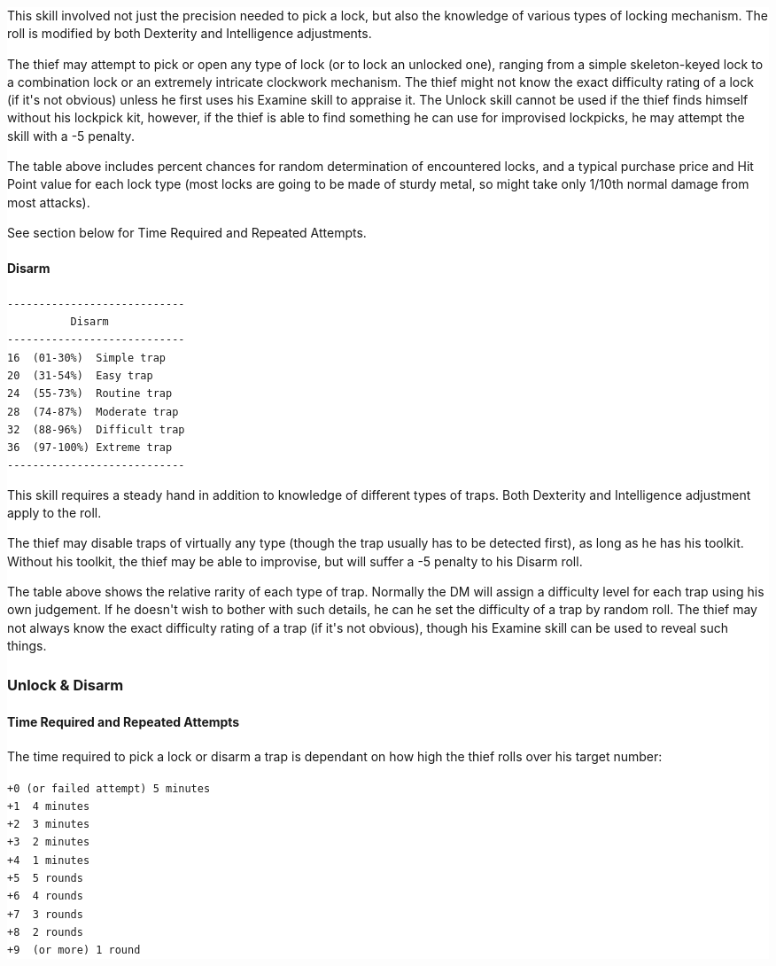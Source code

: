 This skill involved not just the precision needed to pick a lock, but also the knowledge of various types of locking mechanism. The roll is modified by both Dexterity and Intelligence adjustments.

The thief may attempt to pick or open any type of lock (or to lock an unlocked one), ranging from a simple skeleton-keyed lock to a combination lock or an extremely intricate clockwork mechanism. The thief might not know the exact difficulty rating of a lock (if it's not obvious) unless he first uses his Examine skill to appraise it. The Unlock skill cannot be used if the thief finds himself without his lockpick kit, however, if the thief is able to find something he can use for improvised lockpicks, he may attempt the skill with a -5 penalty. 

The table above includes percent chances for random determination of encountered locks, and a typical purchase price and Hit Point value for each lock type (most locks are going to be made of sturdy metal, so might take only 1/10th normal damage from most attacks).

See section below for Time Required and Repeated Attempts.   

#### Disarm

```
----------------------------
          Disarm
----------------------------
16  (01-30%)  Simple trap
20  (31-54%)  Easy trap
24  (55-73%)  Routine trap
28  (74-87%)  Moderate trap
32  (88-96%)  Difficult trap
36  (97-100%) Extreme trap
----------------------------
```

This skill requires a steady hand in addition to knowledge of different types of traps. Both Dexterity and Intelligence adjustment apply to the roll.

The thief may disable traps of virtually any type (though the trap usually has to be detected first), as long as he has his toolkit. Without his toolkit, the thief may be able to improvise, but will suffer a -5 penalty to his Disarm roll.

The table above shows the relative rarity of each type of trap. Normally the DM will assign a difficulty level for each trap using his own judgement. If he doesn't wish to bother with such details, he can he set the difficulty of a trap by random roll. The thief may not always know the exact difficulty rating of a trap (if it's not obvious), though his Examine skill can be used to reveal such things.

### Unlock & Disarm

#### Time Required and Repeated Attempts

The time required to pick a lock or disarm a trap is dependant on how high the thief rolls over his target number:

```
+0 (or failed attempt) 5 minutes
+1  4 minutes
+2  3 minutes
+3  2 minutes
+4  1 minutes 
+5  5 rounds
+6  4 rounds
+7  3 rounds
+8  2 rounds
+9  (or more) 1 round
```
